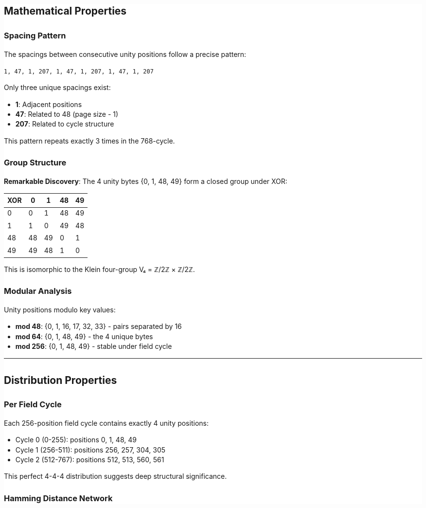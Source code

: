 ## Mathematical Properties

### Spacing Pattern

The spacings between consecutive unity positions follow a precise pattern:
```
1, 47, 1, 207, 1, 47, 1, 207, 1, 47, 1, 207
```

Only three unique spacings exist:
- **1**: Adjacent positions
- **47**: Related to 48 (page size - 1)
- **207**: Related to cycle structure

This pattern repeats exactly 3 times in the 768-cycle.

### Group Structure

**Remarkable Discovery**: The 4 unity bytes {0, 1, 48, 49} form a closed group under XOR:

| XOR | 0 | 1 | 48 | 49 |
|-----|---|---|----|----|
| 0 | 0 | 1 | 48 | 49 |
| 1 | 1 | 0 | 49 | 48 |
| 48 | 48 | 49 | 0 | 1 |
| 49 | 49 | 48 | 1 | 0 |

This is isomorphic to the Klein four-group V₄ = ℤ/2ℤ × ℤ/2ℤ.

### Modular Analysis

Unity positions modulo key values:
- **mod 48**: {0, 1, 16, 17, 32, 33} - pairs separated by 16
- **mod 64**: {0, 1, 48, 49} - the 4 unique bytes
- **mod 256**: {0, 1, 48, 49} - stable under field cycle

---

## Distribution Properties

### Per Field Cycle

Each 256-position field cycle contains exactly 4 unity positions:
- Cycle 0 (0-255): positions 0, 1, 48, 49
- Cycle 1 (256-511): positions 256, 257, 304, 305  
- Cycle 2 (512-767): positions 512, 513, 560, 561

This perfect 4-4-4 distribution suggests deep structural significance.

### Hamming Distance Network
